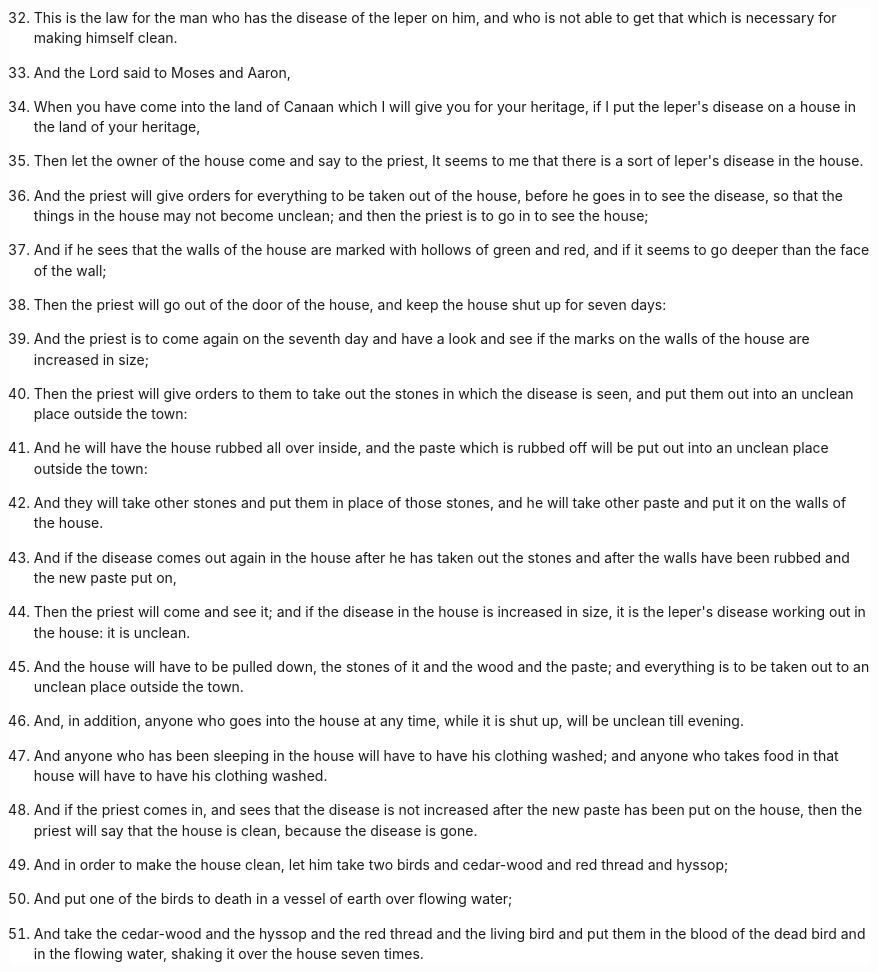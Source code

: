 32. This is the law for the man who has the disease of the leper on him, and who is not able to get that which is necessary for making himself clean.

33. And the Lord said to Moses and Aaron,

34. When you have come into the land of Canaan which I will give you for your heritage, if I put the leper's disease on a house in the land of your heritage,

35. Then let the owner of the house come and say to the priest, It seems to me that there is a sort of leper's disease in the house.

36. And the priest will give orders for everything to be taken out of the house, before he goes in to see the disease, so that the things in the house may not become unclean; and then the priest is to go in to see the house;

37. And if he sees that the walls of the house are marked with hollows of green and red, and if it seems to go deeper than the face of the wall;

38. Then the priest will go out of the door of the house, and keep the house shut up for seven days:

39. And the priest is to come again on the seventh day and have a look and see if the marks on the walls of the house are increased in size;

40. Then the priest will give orders to them to take out the stones in which the disease is seen, and put them out into an unclean place outside the town:

41. And he will have the house rubbed all over inside, and the paste which is rubbed off will be put out into an unclean place outside the town:

42. And they will take other stones and put them in place of those stones, and he will take other paste and put it on the walls of the house.

43. And if the disease comes out again in the house after he has taken out the stones and after the walls have been rubbed and the new paste put on,

44. Then the priest will come and see it; and if the disease in the house is increased in size, it is the leper's disease working out in the house: it is unclean.

45. And the house will have to be pulled down, the stones of it and the wood and the paste; and everything is to be taken out to an unclean place outside the town.

46. And, in addition, anyone who goes into the house at any time, while it is shut up, will be unclean till evening.

47. And anyone who has been sleeping in the house will have to have his clothing washed; and anyone who takes food in that house will have to have his clothing washed.

48. And if the priest comes in, and sees that the disease is not increased after the new paste has been put on the house, then the priest will say that the house is clean, because the disease is gone.

49. And in order to make the house clean, let him take two birds and cedar-wood and red thread and hyssop;

50. And put one of the birds to death in a vessel of earth over flowing water;

51. And take the cedar-wood and the hyssop and the red thread and the living bird and put them in the blood of the dead bird and in the flowing water, shaking it over the house seven times.

